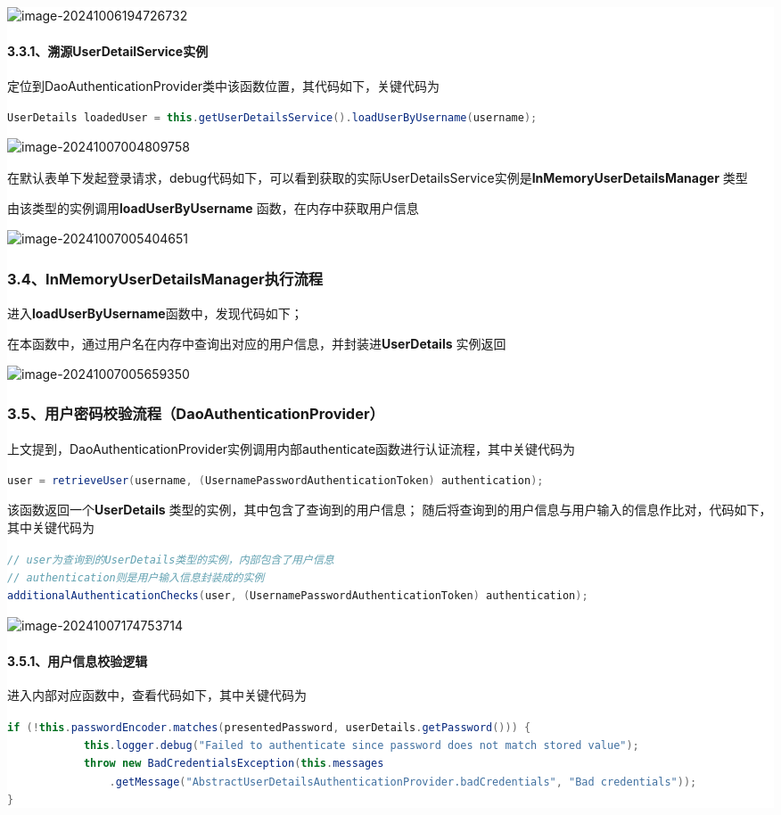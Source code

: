 ![image-20241006194726732](https://s2.loli.net/2024/10/06/87TLK5xzXRpvfSg.png) 

#### 3.3.1、溯源UserDetailService实例

定位到DaoAuthenticationProvider类中该函数位置，其代码如下，关键代码为

```java
UserDetails loadedUser = this.getUserDetailsService().loadUserByUsername(username);
```

![image-20241007004809758](https://s2.loli.net/2024/10/07/UYpI4MWPHdma6uZ.png)  

在默认表单下发起登录请求，debug代码如下，可以看到获取的实际UserDetailsService实例是**InMemoryUserDetailsManager** 类型

由该类型的实例调用**loadUserByUsername** 函数，在内存中获取用户信息

![image-20241007005404651](https://s2.loli.net/2024/10/07/LztVl8Amr2MJxRO.png) 





### 3.4、InMemoryUserDetailsManager执行流程

进入**loadUserByUsername**函数中，发现代码如下；

在本函数中，通过用户名在内存中查询出对应的用户信息，并封装进**UserDetails** 实例返回

![image-20241007005659350](https://s2.loli.net/2024/10/07/IhijZwkBnUPeu5L.png) 



### 3.5、用户密码校验流程（DaoAuthenticationProvider）

上文提到，DaoAuthenticationProvider实例调用内部authenticate函数进行认证流程，其中关键代码为

```java
user = retrieveUser(username, (UsernamePasswordAuthenticationToken) authentication);
```

该函数返回一个**UserDetails** 类型的实例，其中包含了查询到的用户信息；
随后将查询到的用户信息与用户输入的信息作比对，代码如下，其中关键代码为

```java
// user为查询到的UserDetails类型的实例，内部包含了用户信息
// authentication则是用户输入信息封装成的实例
additionalAuthenticationChecks(user, (UsernamePasswordAuthenticationToken) authentication);
```

![image-20241007174753714](https://s2.loli.net/2024/10/07/dGOnRVqLXDQvcPB.png) 



#### 3.5.1、用户信息校验逻辑

进入内部对应函数中，查看代码如下，其中关键代码为

```java
if (!this.passwordEncoder.matches(presentedPassword, userDetails.getPassword())) {
			this.logger.debug("Failed to authenticate since password does not match stored value");
			throw new BadCredentialsException(this.messages
				.getMessage("AbstractUserDetailsAuthenticationProvider.badCredentials", "Bad credentials"));
}
```
